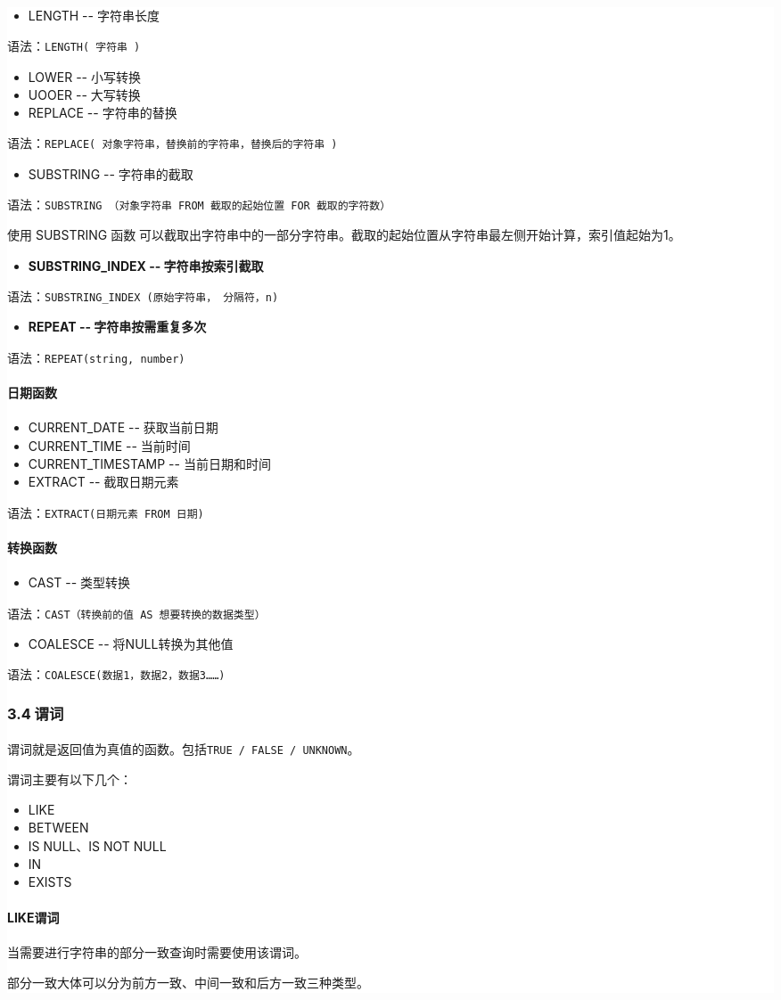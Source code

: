 - LENGTH -- 字符串长度

语法：`LENGTH( 字符串 )`

- LOWER -- 小写转换
- UOOER -- 大写转换
- REPLACE -- 字符串的替换

语法：`REPLACE( 对象字符串，替换前的字符串，替换后的字符串 )`

- SUBSTRING -- 字符串的截取

语法：`SUBSTRING （对象字符串 FROM 截取的起始位置 FOR 截取的字符数）`

使用 SUBSTRING 函数 可以截取出字符串中的一部分字符串。截取的起始位置从字符串最左侧开始计算，索引值起始为1。

- **SUBSTRING_INDEX -- 字符串按索引截取**

语法：`SUBSTRING_INDEX (原始字符串， 分隔符，n)`

- **REPEAT -- 字符串按需重复多次**

语法：`REPEAT(string, number)`

#### 日期函数

- CURRENT_DATE -- 获取当前日期
- CURRENT_TIME -- 当前时间
- CURRENT_TIMESTAMP -- 当前日期和时间
- EXTRACT -- 截取日期元素

语法：`EXTRACT(日期元素 FROM 日期)`

#### 转换函数

- CAST -- 类型转换

语法：`CAST（转换前的值 AS 想要转换的数据类型）`

- COALESCE -- 将NULL转换为其他值

语法：`COALESCE(数据1，数据2，数据3……)`

### 3.4 谓词

谓词就是返回值为真值的函数。包括`TRUE / FALSE / UNKNOWN`。

谓词主要有以下几个：

- LIKE
- BETWEEN
- IS NULL、IS NOT NULL
- IN
- EXISTS

#### LIKE谓词

当需要进行字符串的部分一致查询时需要使用该谓词。

部分一致大体可以分为前方一致、中间一致和后方一致三种类型。
